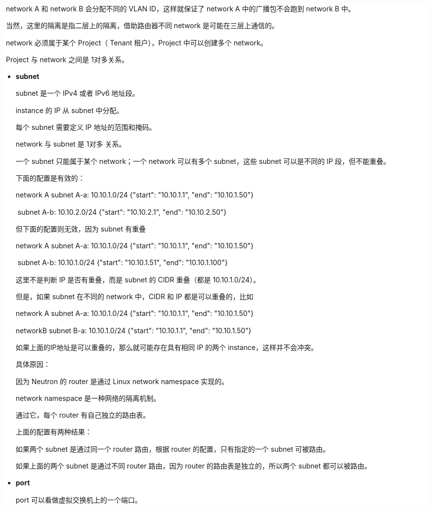 ​		network A 和 network B 会分配不同的 VLAN ID，这样就保证了 network A 中的广播包不会跑到 network B 中。

​		当然，这里的隔离是指二层上的隔离，借助路由器不同 network 是可能在三层上通信的。

​		network 必须属于某个 Project（ Tenant 租户），Project 中可以创建多个 network。

​		Project 与 network 之间是 1对多关系。

- **subnet**

  subnet 是一个 IPv4 或者 IPv6 地址段。

  instance 的 IP 从 subnet 中分配。

  每个 subnet 需要定义 IP 地址的范围和掩码。

  network 与 subnet 是 1对多 关系。

  一个 subnet 只能属于某个 network；一个 network 可以有多个 subnet，这些 subnet 可以是不同的 IP 段，但不能重叠。

   

  下面的配置是有效的：

  network A  subnet A-a: 10.10.1.0/24 {"start": "10.10.1.1", "end": "10.10.1.50"}

  ​          subnet A-b: 10.10.2.0/24 {"start": "10.10.2.1", "end": "10.10.2.50"}

   

  但下面的配置则无效，因为 subnet 有重叠

  network A  subnet A-a: 10.10.1.0/24 {"start": "10.10.1.1", "end": "10.10.1.50"}

  ​       subnet A-b: 10.10.1.0/24 {"start": "10.10.1.51", "end": "10.10.1.100"}

   

  这里不是判断 IP 是否有重叠，而是 subnet 的 CIDR 重叠（都是 10.10.1.0/24）。

  但是，如果 subnet 在不同的 network 中，CIDR 和 IP 都是可以重叠的，比如

  network A  subnet A-a: 10.10.1.0/24 {"start": "10.10.1.1", "end": "10.10.1.50"}

  networkB  subnet B-a: 10.10.1.0/24 {"start": "10.10.1.1", "end": "10.10.1.50"}

  如果上面的IP地址是可以重叠的，那么就可能存在具有相同 IP 的两个 instance，这样并不会冲突。

   

  具体原因：

  因为 Neutron 的 router 是通过 Linux network namespace 实现的。

  network namespace 是一种网络的隔离机制。

  通过它，每个 router 有自己独立的路由表。

   

  上面的配置有两种结果：

  如果两个 subnet 是通过同一个 router 路由，根据 router 的配置，只有指定的一个 subnet 可被路由。

  如果上面的两个 subnet 是通过不同 router 路由，因为 router 的路由表是独立的，所以两个 subnet 都可以被路由。

- **port**

  port 可以看做虚拟交换机上的一个端口。

